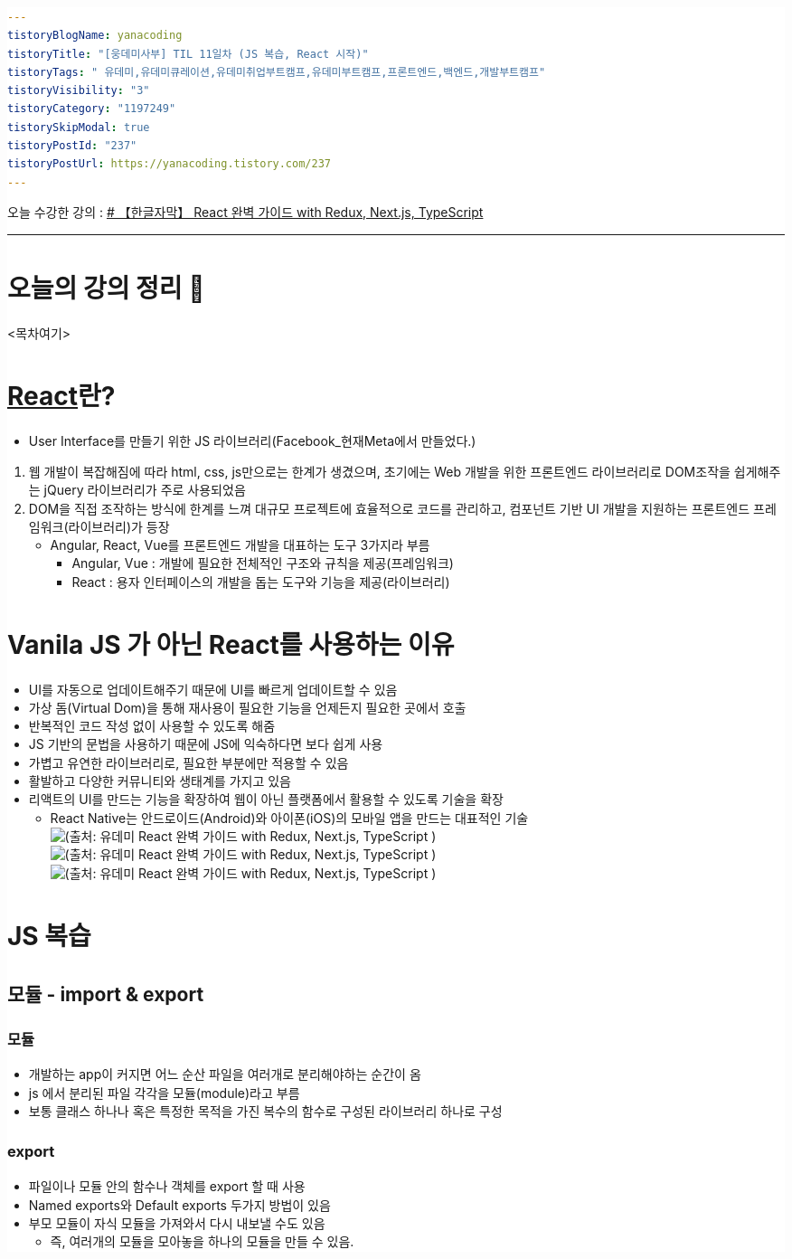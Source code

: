 ```yaml
---
tistoryBlogName: yanacoding
tistoryTitle: "[웅데미사부] TIL 11일차 (JS 복습, React 시작)"
tistoryTags: " 유데미,유데미큐레이션,유데미취업부트캠프,유데미부트캠프,프론트엔드,백엔드,개발부트캠프"
tistoryVisibility: "3"
tistoryCategory: "1197249"
tistorySkipModal: true
tistoryPostId: "237"
tistoryPostUrl: https://yanacoding.tistory.com/237
---
```

오늘 수강한 강의 : [# 【한글자막】 React 완벽 가이드 with Redux, Next.js, TypeScript](https://www.udemy.com/course/best-react/?utm_source=adwords&utm_medium=udemyads&utm_campaign=Webindex_Catchall_la.KR_cc.KR&utm_term=_._ag_154831691911_._ad_667917181863_._kw__._de_c_._dm__._pl__._ti_dsa-1456167871416_._li_1009871_._pd__._&matchtype=&gad_source=1&gclid=Cj0KCQiAv8SsBhC7ARIsALIkVT0YQL1Z1xCLn5v8iq06aTV-vGZOOgmozcCu1fIQne3Vm82noB_KqDQaAp61EALw_wcB)

---
# 오늘의 강의 정리 📗
<목차여기>
# [React](https://react.dev/)란?
- User Interface를 만들기 위한 JS 라이브러리(Facebook_현재Meta에서 만들었다.)
1. 웹 개발이 복잡해짐에 따라 html, css, js만으로는 한계가 생겼으며, 초기에는 Web 개발을 위한 프론트엔드 라이브러리로 DOM조작을 쉽게해주는 jQuery 라이브러리가 주로 사용되었음
2. DOM을 직접 조작하는 방식에 한계를 느껴 대규모 프로젝트에 효율적으로 코드를 관리하고, 컴포넌트 기반 UI 개발을 지원하는 프론트엔드 프레임워크(라이브러리)가 등장
   - Angular, React, Vue를 프론트엔드 개발을 대표하는 도구 3가지라 부름
	   - Angular, Vue : 개발에 필요한 전체적인 구조와 규칙을 제공(프레임워크)
	   - React : 용자 인터페이스의 개발을 돕는 도구와 기능을 제공(라이브러리)

# Vanila JS 가 아닌 React를 사용하는 이유
- UI를 자동으로 업데이트해주기 때문에 UI를 빠르게 업데이트할 수 있음
- 가상 돔(Virtual Dom)을 통해 재사용이 필요한 기능을 언제든지 필요한 곳에서 호출
- 반복적인 코드 작성 없이 사용할 수 있도록 해줌
- JS 기반의 문법을 사용하기 때문에 JS에 익숙하다면 보다 쉽게 사용
- 가볍고 유연한 라이브러리로, 필요한 부분에만 적용할 수 있음
- 활발하고 다양한 커뮤니티와 생태계를 가지고 있음
- 리액트의 UI를 만드는 기능을 확장하여 웹이 아닌 플랫폼에서 활용할 수 있도록 기술을 확장
	- React Native는 안드로이드(Android)와 아이폰(iOS)의 모바일 앱을 만드는 대표적인 기술
![(출처: 유데미 React 완벽 가이드 with Redux, Next.js, TypeScript )](https://i.imgur.com/hqslkm9.png)
![(출처: 유데미 React 완벽 가이드 with Redux, Next.js, TypeScript )](https://i.imgur.com/IZqeX95.png)
![(출처: 유데미 React 완벽 가이드 with Redux, Next.js, TypeScript )](https://i.imgur.com/mi6QtEB.png)

# JS 복습
## 모듈 - import & export
### 모듈
- 개발하는 app이 커지면 어느 순산 파일을 여러개로 분리해야하는 순간이 옴
- js 에서 분리된 파일 각각을 모듈(module)라고 부름
- 보통 클래스 하나나 혹은 특정한 목적을 가진 복수의 함수로 구성된 라이브러리 하나로 구성
### export
- 파일이나 모듈 안의 함수나 객체를 export 할 때 사용
- Named exports와 Default exports 두가지 방법이 있음
- 부모 모듈이 자식 모듈을 가져와서 다시 내보낼 수도 있음
	- 즉, 여러개의 모듈을 모아놓을 하나의 모듈을 만들 수 있음.